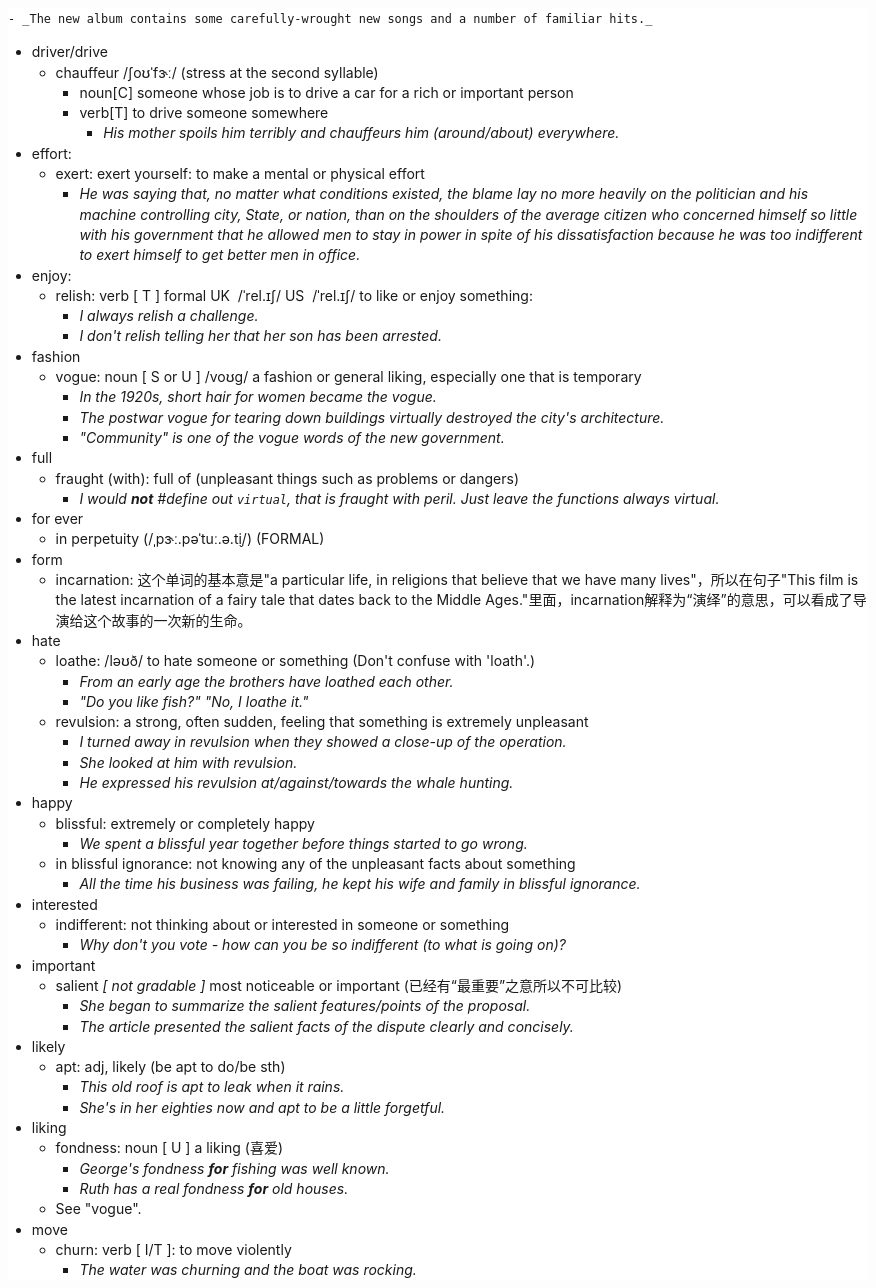     - _The new album contains some carefully-wrought new songs and a number of familiar hits._
- driver/drive
  - chauffeur /ʃoʊˈfɝː/ (stress at the second syllable)
    - noun[C] someone whose job is to drive a car for a rich or important person
    - verb[T] to drive someone somewhere
      - _His mother spoils him terribly and chauffeurs him (around/about) everywhere._
- effort:
  - exert: exert yourself: to make a mental or physical effort
    - _He was saying that, no matter what conditions existed, the blame lay no more heavily on the politician and his machine controlling city, State, or nation, than on the shoulders of the average citizen who concerned himself so little with his government that he allowed men to stay in power in spite of his dissatisfaction because he was too indifferent to exert himself to get better men in office._
- enjoy:
  - relish: verb [ T ] formal UK ​ /ˈrel.ɪʃ/ US ​ /ˈrel.ɪʃ/ to like or enjoy something:
    - _I always relish a challenge._
    - _I don't relish telling her that her son has been arrested._
- fashion
  - vogue: noun [ S or U ] /voʊɡ/ a fashion or general liking, especially one that is temporary
    - _In the 1920s, short hair for women became the vogue._
    - _The postwar vogue for tearing down buildings virtually destroyed the city's architecture._
    - _"Community" is one of the vogue words of the new government._
- full
  - fraught (with): full of (unpleasant things such as problems or dangers)
    - _I would **not** #define out `virtual`, that is fraught with peril. Just leave the functions always virtual._
- for ever
  - in perpetuity (/ˌpɝː.pəˈtuː.ə.t̬i/) (FORMAL)
- form
  - incarnation: 这个单词的基本意是"a particular life, in religions that believe that we have many lives"，所以在句子"This film is the latest incarnation of a fairy tale that dates back to the Middle Ages."里面，incarnation解释为“演绎”的意思，可以看成了导演给这个故事的一次新的生命。
- hate
  - loathe: /ləʊð/ to hate someone or something (Don't confuse with 'loath'.)
    - _From an early age the brothers have loathed each other._
    - _"Do you like fish?" "No, I loathe it."_
  - revulsion: a strong, often sudden, feeling that something is extremely unpleasant
    - _I turned away in revulsion when they showed a close-up of the operation._
    - _She looked at him with revulsion._
    - _He expressed his revulsion at/against/towards the whale hunting._
- happy
  - blissful: extremely or completely happy
    - _We spent a blissful year together before things started to go wrong._
  - in blissful ignorance: not knowing any of the unpleasant facts about something
    - _All the time his business was failing, he kept his wife and family in blissful ignorance._
- interested
  - indifferent: not thinking about or interested in someone or something
    - _Why don't you vote - how can you be so indifferent (to what is going on)?_
- important
  - salient _[ not gradable ]_ most noticeable or important (已经有“最重要”之意所以不可比较)
    - _She began to summarize the salient features/points of the proposal._
    - _The article presented the salient facts of the dispute clearly and concisely._
- likely
  - apt: adj, likely (be apt to do/be sth)
    - _This old roof is apt to leak when it rains._
    - _She's in her eighties now and apt to be a little forgetful._
- liking
  - fondness: noun [ U ] a liking (喜爱)
    - _George's fondness **for** fishing was well known._
    - _Ruth has a real fondness **for** old houses._
  - See "vogue".
- move
  - churn: verb [ I/T ]: to move violently
    - _The water was churning and the boat was rocking._